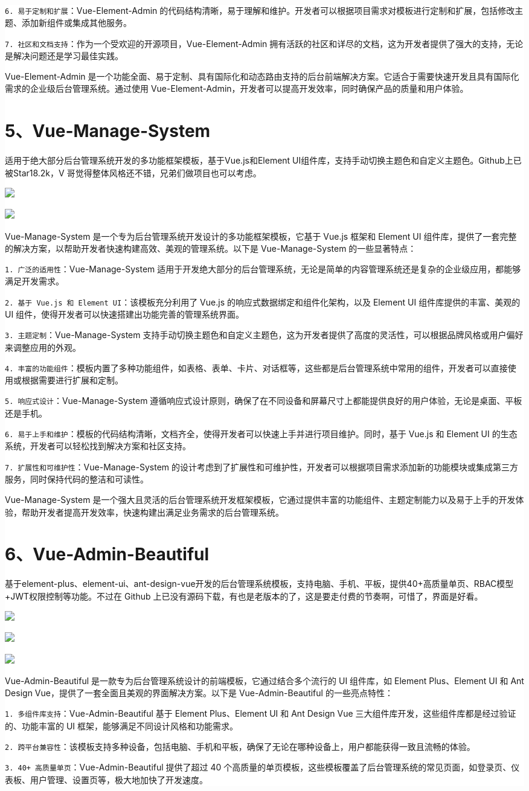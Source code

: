 `6. 易于定制和扩展`：Vue-Element-Admin 的代码结构清晰，易于理解和维护。开发者可以根据项目需求对模板进行定制和扩展，包括修改主题、添加新组件或集成其他服务。

`7. 社区和文档支持`：作为一个受欢迎的开源项目，Vue-Element-Admin 拥有活跃的社区和详尽的文档，这为开发者提供了强大的支持，无论是解决问题还是学习最佳实践。

Vue-Element-Admin 是一个功能全面、易于定制、具有国际化和动态路由支持的后台前端解决方案。它适合于需要快速开发且具有国际化需求的企业级后台管理系统。通过使用 Vue-Element-Admin，开发者可以提高开发效率，同时确保产品的质量和用户体验。

5、Vue-Manage-System
===================

适用于绝大部分后台管理系统开发的多功能框架模板，基于Vue.js和Element UI组件库，支持手动切换主题色和自定义主题色。Github上已被Star18.2k，V 哥觉得整体风格还不错，兄弟们做项目也可以考虑。

![](https://p3-juejin.byteimg.com/tos-cn-i-k3u1fbpfcp/c63c88ce7b984b54b5a743ddb6223d2d~tplv-k3u1fbpfcp-jj-mark:3024:0:0:0:q75.awebp#?w=2870&h=1138&s=375976&e=png&b=ffffff)

![](https://p3-juejin.byteimg.com/tos-cn-i-k3u1fbpfcp/a3add993a15e4d2db14f0ebb0e634df9~tplv-k3u1fbpfcp-jj-mark:3024:0:0:0:q75.awebp#?w=750&h=418&s=79590&e=png&b=fcfbfb)

Vue-Manage-System 是一个专为后台管理系统开发设计的多功能框架模板，它基于 Vue.js 框架和 Element UI 组件库，提供了一套完整的解决方案，以帮助开发者快速构建高效、美观的管理系统。以下是 Vue-Manage-System 的一些显著特点：

`1. 广泛的适用性`：Vue-Manage-System 适用于开发绝大部分的后台管理系统，无论是简单的内容管理系统还是复杂的企业级应用，都能够满足开发需求。

`2. 基于 Vue.js 和 Element UI`：该模板充分利用了 Vue.js 的响应式数据绑定和组件化架构，以及 Element UI 组件库提供的丰富、美观的 UI 组件，使得开发者可以快速搭建出功能完善的管理系统界面。

`3. 主题定制`：Vue-Manage-System 支持手动切换主题色和自定义主题色，这为开发者提供了高度的灵活性，可以根据品牌风格或用户偏好来调整应用的外观。

`4. 丰富的功能组件`：模板内置了多种功能组件，如表格、表单、卡片、对话框等，这些都是后台管理系统中常用的组件，开发者可以直接使用或根据需要进行扩展和定制。

`5. 响应式设计`：Vue-Manage-System 遵循响应式设计原则，确保了在不同设备和屏幕尺寸上都能提供良好的用户体验，无论是桌面、平板还是手机。

`6. 易于上手和维护`：模板的代码结构清晰，文档齐全，使得开发者可以快速上手并进行项目维护。同时，基于 Vue.js 和 Element UI 的生态系统，开发者可以轻松找到解决方案和社区支持。

`7. 扩展性和可维护性`：Vue-Manage-System 的设计考虑到了扩展性和可维护性，开发者可以根据项目需求添加新的功能模块或集成第三方服务，同时保持代码的整洁和可读性。

Vue-Manage-System 是一个强大且灵活的后台管理系统开发框架模板，它通过提供丰富的功能组件、主题定制能力以及易于上手的开发体验，帮助开发者提高开发效率，快速构建出满足业务需求的后台管理系统。

6、Vue-Admin-Beautiful
=====================

基于element-plus、element-ui、ant-design-vue开发的后台管理系统模板，支持电脑、手机、平板，提供40+高质量单页、RBAC模型+JWT权限控制等功能。不过在 Github 上已没有源码下载，有也是老版本的了，这是要走付费的节奏啊，可惜了，界面是好看。

![](https://p3-juejin.byteimg.com/tos-cn-i-k3u1fbpfcp/660d579932154b76a63d610654d03610~tplv-k3u1fbpfcp-jj-mark:3024:0:0:0:q75.awebp#?w=2924&h=1040&s=277681&e=png&b=ffffff)

![](https://p3-juejin.byteimg.com/tos-cn-i-k3u1fbpfcp/b3f5f2909ef9467288d17a711c351ffb~tplv-k3u1fbpfcp-jj-mark:3024:0:0:0:q75.awebp#?w=1920&h=929&s=458491&e=png&b=0a1c4f)

![](https://p3-juejin.byteimg.com/tos-cn-i-k3u1fbpfcp/fbc4cca330624c48af9e76cbb6bf7a05~tplv-k3u1fbpfcp-jj-mark:3024:0:0:0:q75.awebp#?w=2918&h=920&s=310352&e=png&b=ffffff)

Vue-Admin-Beautiful 是一款专为后台管理系统设计的前端模板，它通过结合多个流行的 UI 组件库，如 Element Plus、Element UI 和 Ant Design Vue，提供了一套全面且美观的界面解决方案。以下是 Vue-Admin-Beautiful 的一些亮点特性：

`1. 多组件库支持`：Vue-Admin-Beautiful 基于 Element Plus、Element UI 和 Ant Design Vue 三大组件库开发，这些组件库都是经过验证的、功能丰富的 UI 框架，能够满足不同设计风格和功能需求。

`2. 跨平台兼容性`：该模板支持多种设备，包括电脑、手机和平板，确保了无论在哪种设备上，用户都能获得一致且流畅的体验。

`3. 40+ 高质量单页`：Vue-Admin-Beautiful 提供了超过 40 个高质量的单页模板，这些模板覆盖了后台管理系统的常见页面，如登录页、仪表板、用户管理、设置页等，极大地加快了开发速度。
